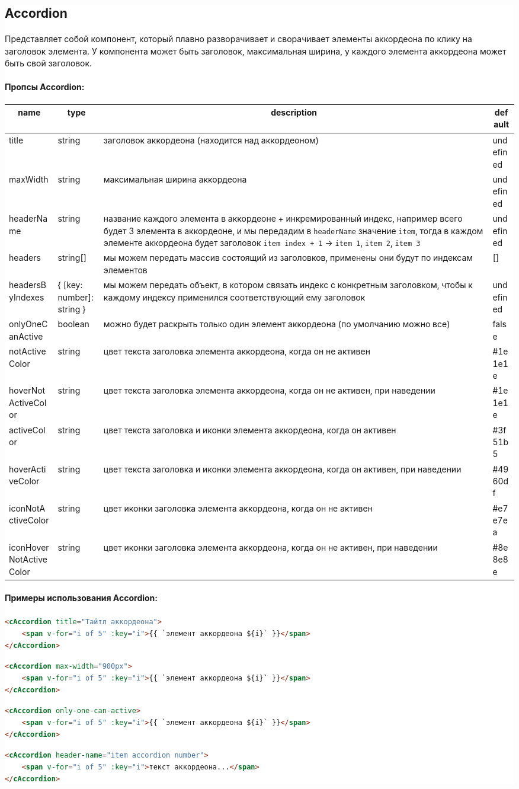 ## Accordion

Представляет собой компонент, который плавно разворачивает и сворачивает элементы аккордеона по клику на заголовок элемента. У компонента может быть заголовок, максимальная ширина, у каждого элемента аккордеона может быть свой заголовок.

#### Пропсы Accordion:

| name | type | description | default |
| ---- | ---- | ----------- | ------- |
| title | string | заголовок аккордеона (находится над аккордеоном) | undefined |
| maxWidth | string | максимальная ширина аккордеона | undefined |
| headerName | string | название каждого элемента в аккордеоне + инкремированный индекс, например всего будет 3 элемента в аккордеоне, и мы передадим в `headerName` значение `item`, тогда в каждом элементе аккордеона будет заголовок `item index + 1` -> `item 1`, `item 2`, `item 3` | undefined |
| headers | string[] | мы можем передать массив состоящий из заголовков, применены они будут по индексам элементов | [] |
| headersByIndexes | { [key: number]: string } | мы можем передать объект, в котором связать индекс с конкретным заголовком, чтобы к каждому индексу применился соответствующий ему заголовок | undefined |
| onlyOneCanActive | boolean | можно будет раскрыть только один элемент аккордеона (по умолчанию можно все) | false |
| notActiveColor | string | цвет текста заголовка элемента аккордеона, когда он не активен | #1e1e1e |
| hoverNotActiveColor | string | цвет текста заголовка элемента аккордеона, когда он не активен, при наведении | #1e1e1e |
| activeColor | string | цвет текста заголовка и иконки элемента аккордеона, когда он активен | #3f51b5 |
| hoverActiveColor | string | цвет текста заголовка и иконки элемента аккордеона, когда он активен, при наведении | #4960df |
| iconNotActiveColor | string | цвет иконки заголовка элемента аккордеона, когда он не активен | #e7e7ea |
| iconHoverNotActiveColor | string | цвет иконки заголовка элемента аккордеона, когда он не активен, при наведении | #8e8e8e |


#### Примеры использования Accordion:

```html
<cAccordion title="Тайтл аккордеона">
    <span v-for="i of 5" :key="i">{{ `элемент аккордеона ${i}` }}</span>
</cAccordion>
```

```html
<cAccordion max-width="900px">
    <span v-for="i of 5" :key="i">{{ `элемент аккордеона ${i}` }}</span>
</cAccordion>
```

```html
<cAccordion only-one-can-active>
    <span v-for="i of 5" :key="i">{{ `элемент аккордеона ${i}` }}</span>
</cAccordion>
```

```html
<cAccordion header-name="item accordion number">
    <span v-for="i of 5" :key="i">текст аккордеона...</span>
</cAccordion>
```
